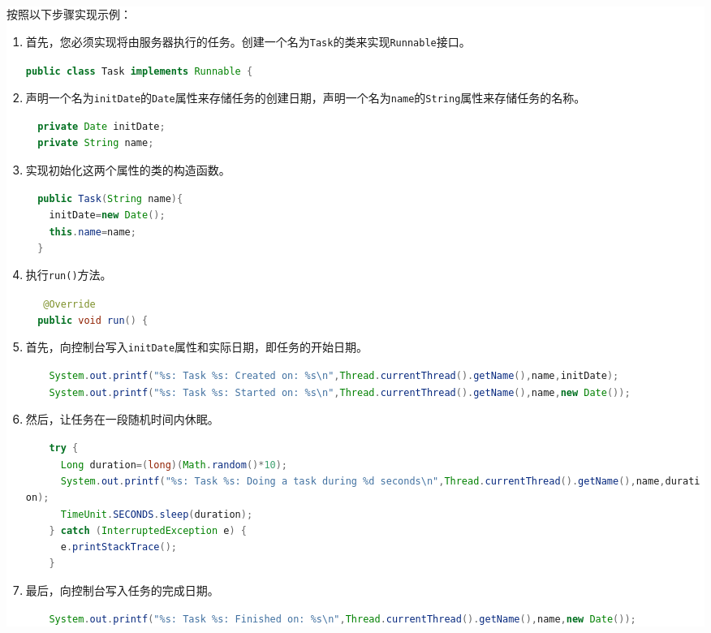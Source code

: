按照以下步骤实现示例：

1.  首先，您必须实现将由服务器执行的任务。创建一个名为`Task`的类来实现`Runnable`接口。

    ```java
    public class Task implements Runnable {
    ```

2.  声明一个名为`initDate`的`Date`属性来存储任务的创建日期，声明一个名为`name`的`String`属性来存储任务的名称。

    ```java
      private Date initDate;
      private String name;
    ```

3.  实现初始化这两个属性的类的构造函数。

    ```java
      public Task(String name){
        initDate=new Date();
        this.name=name;
      }
    ```

4.  执行`run()`方法。

    ```java
       @Override
      public void run() {
    ```

5.  首先，向控制台写入`initDate`属性和实际日期，即任务的开始日期。

    ```java
        System.out.printf("%s: Task %s: Created on: %s\n",Thread.currentThread().getName(),name,initDate);
        System.out.printf("%s: Task %s: Started on: %s\n",Thread.currentThread().getName(),name,new Date());
    ```

6.  然后，让任务在一段随机时间内休眠。

    ```java
        try {
          Long duration=(long)(Math.random()*10);
          System.out.printf("%s: Task %s: Doing a task during %d seconds\n",Thread.currentThread().getName(),name,duration);
          TimeUnit.SECONDS.sleep(duration);
        } catch (InterruptedException e) {
          e.printStackTrace();
        }
    ```

7.  最后，向控制台写入任务的完成日期。

    ```java
        System.out.printf("%s: Task %s: Finished on: %s\n",Thread.currentThread().getName(),name,new Date());
    ```

